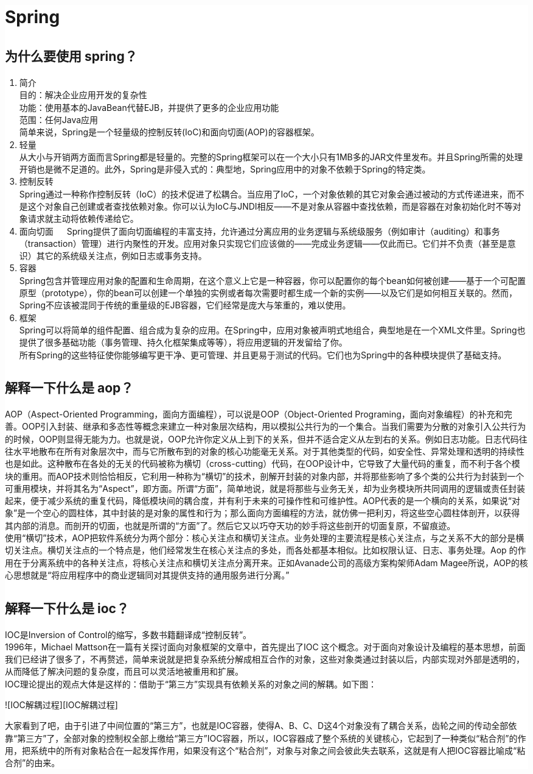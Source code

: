 # Spring 

## 为什么要使用 spring？

1. 简介  
目的：解决企业应用开发的复杂性  
功能：使用基本的JavaBean代替EJB，并提供了更多的企业应用功能  
范围：任何Java应用  
简单来说，Spring是一个轻量级的控制反转(IoC)和面向切面(AOP)的容器框架。  
2. 轻量  
从大小与开销两方面而言Spring都是轻量的。完整的Spring框架可以在一个大小只有1MB多的JAR文件里发布。并且Spring所需的处理开销也是微不足道的。此外，Spring是非侵入式的：典型地，Spring应用中的对象不依赖于Spring的特定类。  
3. 控制反转  
Spring通过一种称作控制反转（IoC）的技术促进了松耦合。当应用了IoC，一个对象依赖的其它对象会通过被动的方式传递进来，而不是这个对象自己创建或者查找依赖对象。你可以认为IoC与JNDI相反——不是对象从容器中查找依赖，而是容器在对象初始化时不等对象请求就主动将依赖传递给它。  
4. 面向切面  　
Spring提供了面向切面编程的丰富支持，允许通过分离应用的业务逻辑与系统级服务（例如审计（auditing）和事务（transaction）管理）进行内聚性的开发。应用对象只实现它们应该做的——完成业务逻辑——仅此而已。它们并不负责（甚至是意识）其它的系统级关注点，例如日志或事务支持。  
5. 容器  
Spring包含并管理应用对象的配置和生命周期，在这个意义上它是一种容器，你可以配置你的每个bean如何被创建——基于一个可配置原型（prototype），你的bean可以创建一个单独的实例或者每次需要时都生成一个新的实例——以及它们是如何相互关联的。然而，Spring不应该被混同于传统的重量级的EJB容器，它们经常是庞大与笨重的，难以使用。    
6. 框架  
Spring可以将简单的组件配置、组合成为复杂的应用。在Spring中，应用对象被声明式地组合，典型地是在一个XML文件里。Spring也提供了很多基础功能（事务管理、持久化框架集成等等），将应用逻辑的开发留给了你。  
所有Spring的这些特征使你能够编写更干净、更可管理、并且更易于测试的代码。它们也为Spring中的各种模块提供了基础支持。  

## 解释一下什么是 aop？

AOP（Aspect-Oriented Programming，面向方面编程），可以说是OOP（Object-Oriented Programing，面向对象编程）的补充和完善。OOP引入封装、继承和多态性等概念来建立一种对象层次结构，用以模拟公共行为的一个集合。当我们需要为分散的对象引入公共行为的时候，OOP则显得无能为力。也就是说，OOP允许你定义从上到下的关系，但并不适合定义从左到右的关系。例如日志功能。日志代码往往水平地散布在所有对象层次中，而与它所散布到的对象的核心功能毫无关系。对于其他类型的代码，如安全性、异常处理和透明的持续性也是如此。这种散布在各处的无关的代码被称为横切（cross-cutting）代码，在OOP设计中，它导致了大量代码的重复，而不利于各个模块的重用。而AOP技术则恰恰相反，它利用一种称为“横切”的技术，剖解开封装的对象内部，并将那些影响了多个类的公共行为封装到一个可重用模块，并将其名为“Aspect”，即方面。所谓“方面”，简单地说，就是将那些与业务无关，却为业务模块所共同调用的逻辑或责任封装起来，便于减少系统的重复代码，降低模块间的耦合度，并有利于未来的可操作性和可维护性。AOP代表的是一个横向的关系，如果说“对象”是一个空心的圆柱体，其中封装的是对象的属性和行为；那么面向方面编程的方法，就仿佛一把利刃，将这些空心圆柱体剖开，以获得其内部的消息。而剖开的切面，也就是所谓的“方面”了。然后它又以巧夺天功的妙手将这些剖开的切面复原，不留痕迹。  
使用“横切”技术，AOP把软件系统分为两个部分：核心关注点和横切关注点。业务处理的主要流程是核心关注点，与之关系不大的部分是横切关注点。横切关注点的一个特点是，他们经常发生在核心关注点的多处，而各处都基本相似。比如权限认证、日志、事务处理。Aop 的作用在于分离系统中的各种关注点，将核心关注点和横切关注点分离开来。正如Avanade公司的高级方案构架师Adam Magee所说，AOP的核心思想就是“将应用程序中的商业逻辑同对其提供支持的通用服务进行分离。”

## 解释一下什么是 ioc？

IOC是Inversion of Control的缩写，多数书籍翻译成“控制反转”。  
1996年，Michael Mattson在一篇有关探讨面向对象框架的文章中，首先提出了IOC 这个概念。对于面向对象设计及编程的基本思想，前面我们已经讲了很多了，不再赘述，简单来说就是把复杂系统分解成相互合作的对象，这些对象类通过封装以后，内部实现对外部是透明的，从而降低了解决问题的复杂度，而且可以灵活地被重用和扩展。  
IOC理论提出的观点大体是这样的：借助于“第三方”实现具有依赖关系的对象之间的解耦。如下图：

![IOC解耦过程][IOC解耦过程]

大家看到了吧，由于引进了中间位置的“第三方”，也就是IOC容器，使得A、B、C、D这4个对象没有了耦合关系，齿轮之间的传动全部依靠“第三方”了，全部对象的控制权全部上缴给“第三方”IOC容器，所以，IOC容器成了整个系统的关键核心，它起到了一种类似“粘合剂”的作用，把系统中的所有对象粘合在一起发挥作用，如果没有这个“粘合剂”，对象与对象之间会彼此失去联系，这就是有人把IOC容器比喻成“粘合剂”的由来。  
